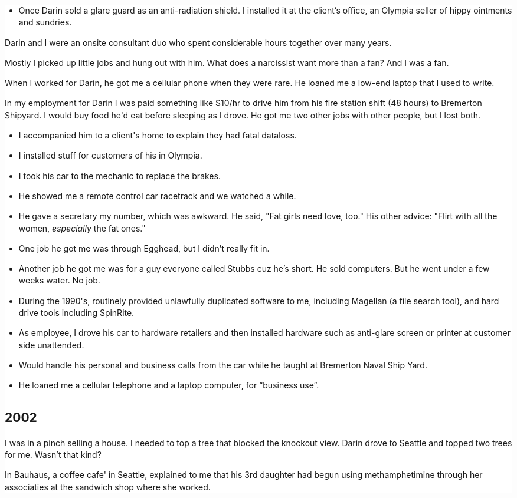 -   Once Darin sold a glare guard as an anti-radiation shield. I
    installed it at the client’s office, an Olympia seller of hippy
    ointments and sundries.

Darin and I were an onsite consultant duo who spent considerable hours
together over many years.

Mostly I picked up little jobs and hung out with him. What does a
narcissist want more than a fan? And I was a fan.

When I worked for Darin, he got me a cellular phone when they were rare.
He loaned me a low-end laptop that I used to write.

In my employment for Darin I was paid something like \$10/hr to drive
him from his fire station shift (48 hours) to Bremerton Shipyard. I
would buy food he'd eat before sleeping as I drove. He got me two other
jobs with other people, but I lost both.

-   I accompanied him to a client's home to explain they had
    fatal dataloss.

-   I installed stuff for customers of his in Olympia.

-   I took his car to the mechanic to replace the brakes.

-   He showed me a remote control car racetrack and we watched a while.

-   He gave a secretary my number, which was awkward. He said, "Fat
    girls need love, too." His other advice: "Flirt with all the women,
    *especially* the fat ones."

-   One job he got me was through Egghead, but I didn’t really fit in.

-   Another job he got me was for a guy everyone called Stubbs cuz
    he’s short. He sold computers. But he went under a few weeks water.
    No job.

-   During the 1990's, routinely provided unlawfully duplicated software
    to me, including Magellan (a file search tool), and hard drive tools
    including SpinRite.

-   As employee, I drove his car to hardware retailers and then
    installed hardware such as anti-glare screen or printer at customer
    side unattended.

-   Would handle his personal and business calls from the car while he
    taught at Bremerton Naval Ship Yard.

-   He loaned me a cellular telephone and a laptop computer, for
    “business use”.

2002
----

I was in a pinch selling a house. I needed to top a tree that blocked
the knockout view. Darin drove to Seattle and topped two trees for me.
Wasn’t that kind?

In Bauhaus, a coffee cafe' in Seattle, explained to me that his 3rd
daughter had begun using methamphetimine through her associaties at the
sandwich shop where she worked.

